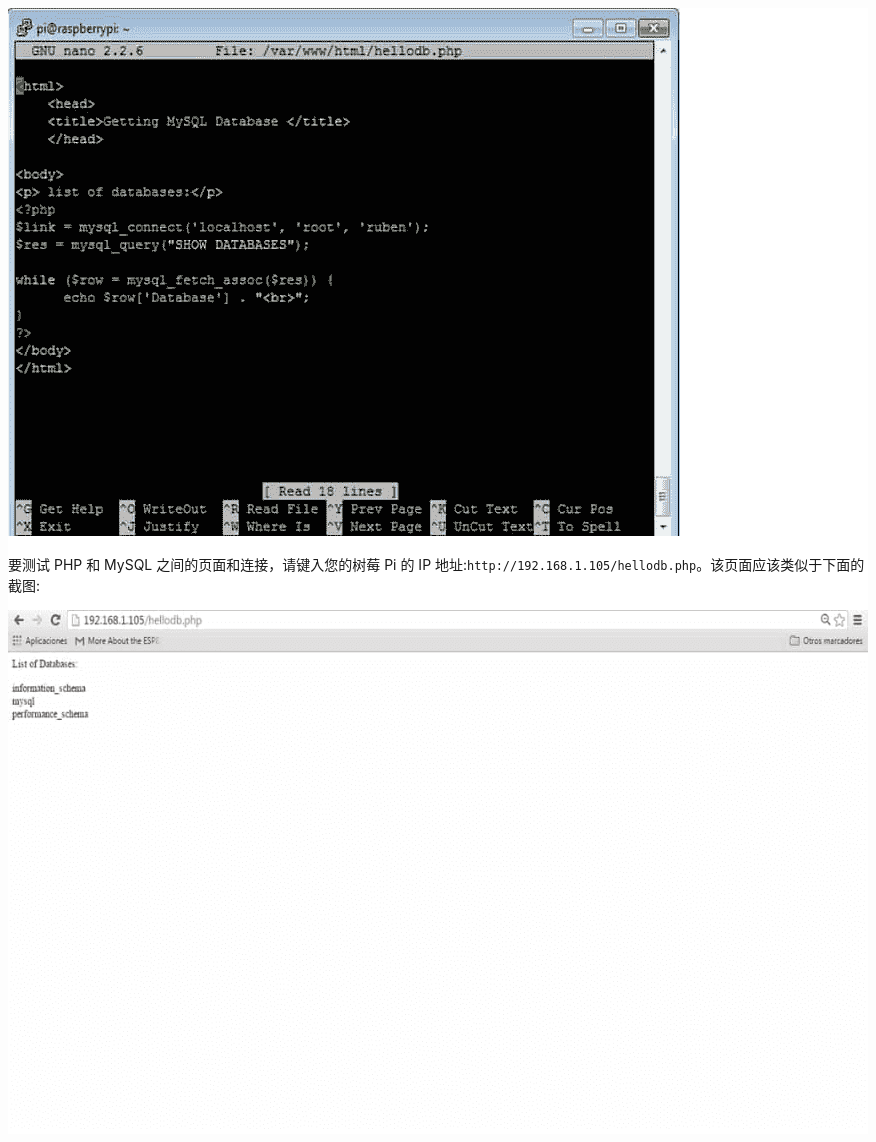 ![Testing PHP and MySQL](img/B05170_06_07.jpg)

要测试 PHP 和 MySQL 之间的页面和连接，请键入您的树莓 Pi 的 IP 地址:`http://192.168.1.105/hellodb.php`。该页面应该类似于下面的截图:

![Testing PHP and MySQL](img/B05170_06_08.jpg)
